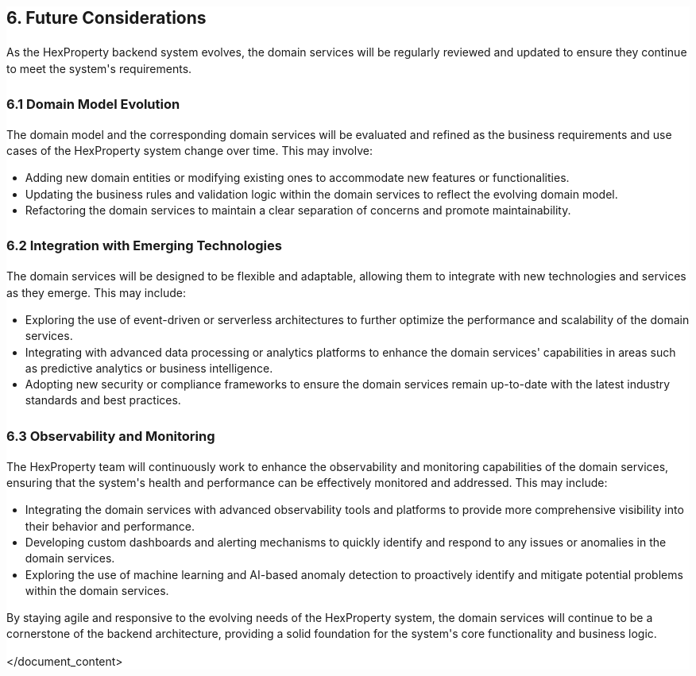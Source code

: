 ## 6. Future Considerations
As the HexProperty backend system evolves, the domain services will be regularly reviewed and updated to ensure they continue to meet the system's requirements.

### 6.1 Domain Model Evolution
The domain model and the corresponding domain services will be evaluated and refined as the business requirements and use cases of the HexProperty system change over time. This may involve:

- Adding new domain entities or modifying existing ones to accommodate new features or functionalities.
- Updating the business rules and validation logic within the domain services to reflect the evolving domain model.
- Refactoring the domain services to maintain a clear separation of concerns and promote maintainability.

### 6.2 Integration with Emerging Technologies
The domain services will be designed to be flexible and adaptable, allowing them to integrate with new technologies and services as they emerge. This may include:

- Exploring the use of event-driven or serverless architectures to further optimize the performance and scalability of the domain services.
- Integrating with advanced data processing or analytics platforms to enhance the domain services' capabilities in areas such as predictive analytics or business intelligence.
- Adopting new security or compliance frameworks to ensure the domain services remain up-to-date with the latest industry standards and best practices.

### 6.3 Observability and Monitoring
The HexProperty team will continuously work to enhance the observability and monitoring capabilities of the domain services, ensuring that the system's health and performance can be effectively monitored and addressed. This may include:

- Integrating the domain services with advanced observability tools and platforms to provide more comprehensive visibility into their behavior and performance.
- Developing custom dashboards and alerting mechanisms to quickly identify and respond to any issues or anomalies in the domain services.
- Exploring the use of machine learning and AI-based anomaly detection to proactively identify and mitigate potential problems within the domain services.

By staying agile and responsive to the evolving needs of the HexProperty system, the domain services will continue to be a cornerstone of the backend architecture, providing a solid foundation for the system's core functionality and business logic.

</document_content>
</document>